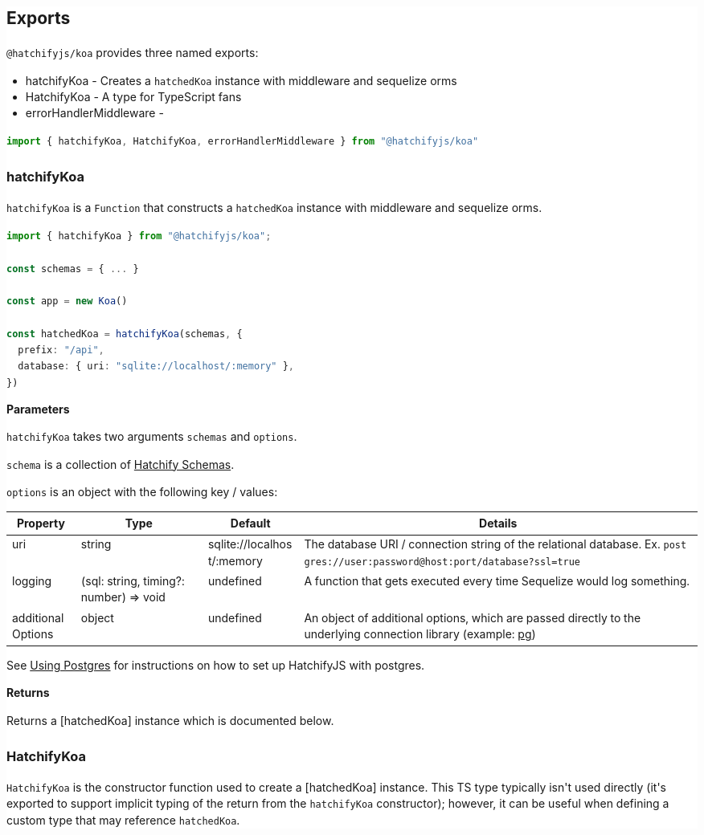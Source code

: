## Exports

`@hatchifyjs/koa` provides three named exports:

- hatchifyKoa - Creates a `hatchedKoa` instance with middleware and sequelize orms
- HatchifyKoa - A type for TypeScript fans
- errorHandlerMiddleware -

```ts
import { hatchifyKoa, HatchifyKoa, errorHandlerMiddleware } from "@hatchifyjs/koa"
```

### hatchifyKoa

`hatchifyKoa` is a `Function` that constructs a `hatchedKoa` instance with middleware and sequelize orms.

```ts
import { hatchifyKoa } from "@hatchifyjs/koa";

const schemas = { ... }

const app = new Koa()

const hatchedKoa = hatchifyKoa(schemas, {
  prefix: "/api",
  database: { uri: "sqlite://localhost/:memory" },
})
```

**Parameters**

`hatchifyKoa` takes two arguments `schemas` and `options`.

`schema` is a collection of [Hatchify Schemas](https://github.com/bitovi/hatchify/blob/main/docs/schema/README.md).

`options` is an object with the following key / values:

| Property          | Type                                   | Default                    | Details                                                                                                                                           |
| ----------------- | -------------------------------------- | -------------------------- | ------------------------------------------------------------------------------------------------------------------------------------------------- |
| uri               | string                                 | sqlite://localhost/:memory | The database URI / connection string of the relational database. Ex. `postgres://user:password@host:port/database?ssl=true`                       |
| logging           | (sql: string, timing?: number) => void | undefined                  | A function that gets executed every time Sequelize would log something.                                                                           |
| additionalOptions | object                                 | undefined                  | An object of additional options, which are passed directly to the underlying connection library (example: [pg](https://www.npmjs.com/package/pg)) |

See [Using Postgres](https://github.com/bitovi/hatchify/blob/main/docs/guides/using-postgres-db.md) for instructions on how to set up HatchifyJS with postgres.

**Returns**

Returns a [hatchedKoa] instance which is documented below.

### HatchifyKoa 

`HatchifyKoa` is the constructor function used to create a [hatchedKoa] instance. This TS type typically isn't used directly (it's exported to support implicit typing of the return from the `hatchifyKoa` constructor); however, it can be useful when defining a custom type that may reference `hatchedKoa`.
